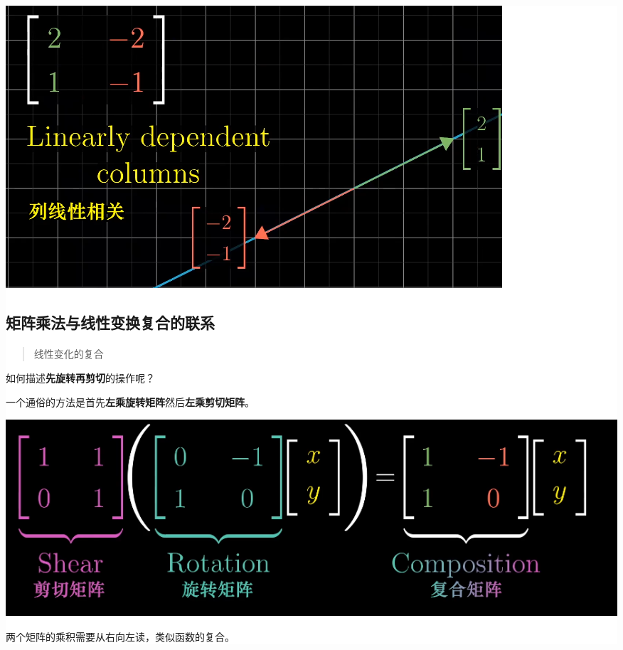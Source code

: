 ![image-20200919215136876](../../img/Blog/LinearAlgebra/image-20200919215136876.png)



## 矩阵乘法与线性变换复合的联系

> 线性变化的复合

如何描述**先旋转再剪切**的操作呢？

一个通俗的方法是首先**左乘旋转矩阵**然后**左乘剪切矩阵**。

![image-20200919221913292](../../img/Blog/LinearAlgebra/image-20200919221913292.png)



两个矩阵的乘积需要从右向左读，类似函数的复合。
